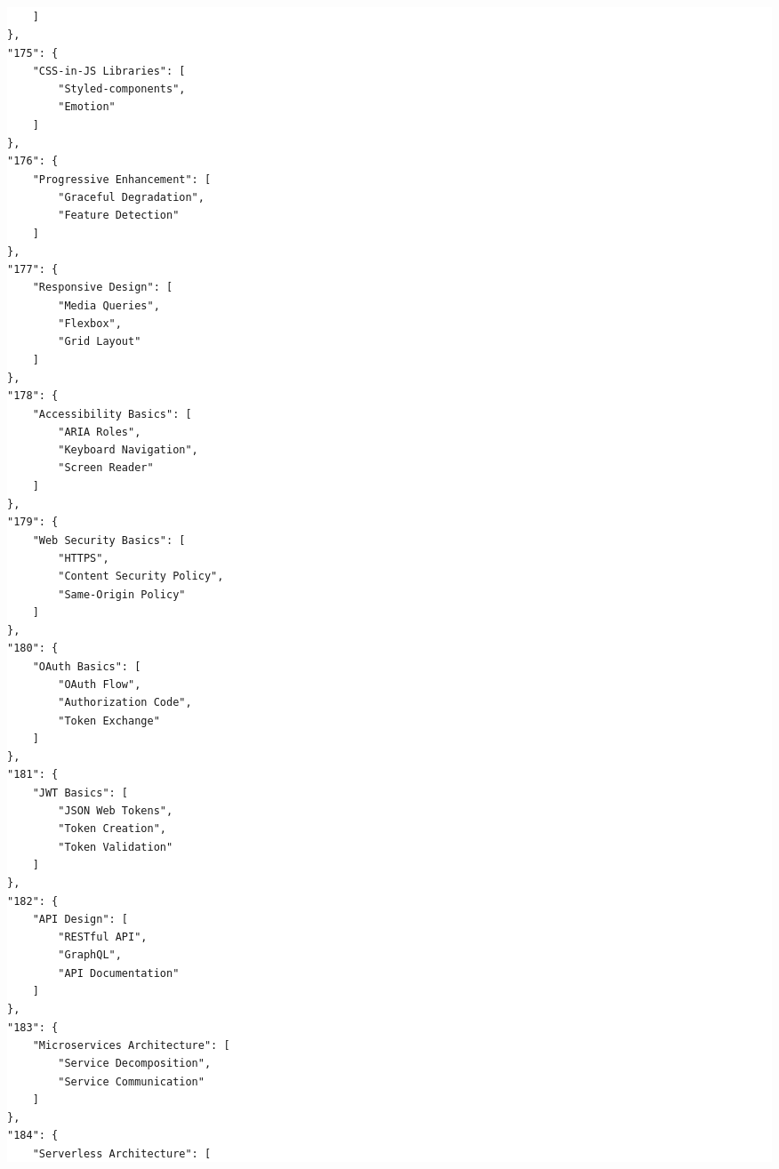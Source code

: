         ]
    },
    "175": {
        "CSS-in-JS Libraries": [
            "Styled-components",
            "Emotion"
        ]
    },
    "176": {
        "Progressive Enhancement": [
            "Graceful Degradation",
            "Feature Detection"
        ]
    },
    "177": {
        "Responsive Design": [
            "Media Queries",
            "Flexbox",
            "Grid Layout"
        ]
    },
    "178": {
        "Accessibility Basics": [
            "ARIA Roles",
            "Keyboard Navigation",
            "Screen Reader"
        ]
    },
    "179": {
        "Web Security Basics": [
            "HTTPS",
            "Content Security Policy",
            "Same-Origin Policy"
        ]
    },
    "180": {
        "OAuth Basics": [
            "OAuth Flow",
            "Authorization Code",
            "Token Exchange"
        ]
    },
    "181": {
        "JWT Basics": [
            "JSON Web Tokens",
            "Token Creation",
            "Token Validation"
        ]
    },
    "182": {
        "API Design": [
            "RESTful API",
            "GraphQL",
            "API Documentation"
        ]
    },
    "183": {
        "Microservices Architecture": [
            "Service Decomposition",
            "Service Communication"
        ]
    },
    "184": {
        "Serverless Architecture": [